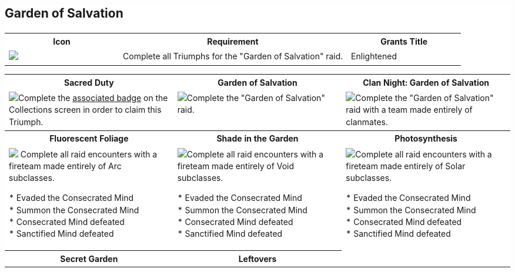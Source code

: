 </table>

## Garden of Salvation
<table>
  <tr>
    <th class="garden_dark" width="25%">Icon</th>
    <th class="garden_dark">Requirement</th>
    <th class="garden_dark" width="25%">Grants Title</th>
  </tr>
  <tr>
    <td class="garden_light">
      <img class="legend_icon center" src="https://www.bungie.net/common/destiny2_content/icons/8eaefdbfaabd824e0e935f47a6695fad.png">
    </td>
    </td>
    <td class="garden_light">
      Complete all Triumphs for the "Garden of Salvation" raid.
    </td>
    <td class="garden_light">
      Enlightened
    </td>
  </tr>
</table>

<table>
  <tr>
    <th class="garden_dark" width="33.33%">Sacred Duty</th>
    <th class="garden_dark" width="33.33%">Garden of Salvation</th>
    <th class="garden_dark" width="33.33%">Clan Night: Garden of Salvation</th>
  </tr>
  <tr>
    <td class="garden_light">
      <img class="tb_icon center" src="https://www.bungie.net/common/destiny2_content/icons/9e0ef8aef4fc027994727263b0bd1e46.png">Complete the <a href="https://ras117mike.github.io/Destiny2/badges/#sacred-duty">associated badge</a> on the Collections screen in order to claim this Triumph.
    </td>
    <td class="garden_light">
      <span class="bkg"><img class="tb_icon center" src="https://www.bungie.net/common/destiny2_content/icons/6c13fd357e95348a3ab1892fc22ba3ac.png"></span>Complete the "Garden of Salvation" raid.
    </td>
    <td class="garden_light">
      <span class="bkg"><img class="tb_icon center" src="https://www.bungie.net/common/destiny2_content/icons/6c13fd357e95348a3ab1892fc22ba3ac.png"></span>Complete the "Garden of Salvation" raid with a team made entirely of clanmates.
    </td>
  </tr>
  <tr>
    <th class="garden_dark">Fluorescent Foliage</th>
    <th class="garden_dark">Shade in the Garden</th>
    <th class="garden_dark">Photosynthesis</th>
  </tr>
  <tr>
    <td class="garden_light">
      <span class="bkg"><img class="tb_icon center" src="https://www.bungie.net/common/destiny2_content/icons/6c13fd357e95348a3ab1892fc22ba3ac.png"></span> Complete all raid encounters with a fireteam made entirely of Arc subclasses.<p>* Evaded the Consecrated Mind<br>* Summon the Consecrated Mind<br>* Consecrated Mind defeated<br>* Sanctified Mind defeated
    </td>
    <td class="garden_light">
      <span class="bkg"><img class="tb_icon center" src="https://www.bungie.net/common/destiny2_content/icons/6c13fd357e95348a3ab1892fc22ba3ac.png"></span>Complete all raid encounters with a fireteam made entirely of Void subclasses.<p>* Evaded the Consecrated Mind<br>* Summon the Consecrated Mind<br>* Consecrated Mind defeated<br>* Sanctified Mind defeated
    </td>
    <td class="garden_light">
      <span class="bkg"><img class="tb_icon center" src="https://www.bungie.net/common/destiny2_content/icons/6c13fd357e95348a3ab1892fc22ba3ac.png"></span>Complete all raid encounters with a fireteam made entirely of Solar subclasses.<p>* Evaded the Consecrated Mind<br>* Summon the Consecrated Mind<br>* Consecrated Mind defeated<br>* Sanctified Mind defeated
    </td>
  </tr>
  <tr>
    <th class="garden_dark">Secret Garden</th>
    <th class="garden_dark">Leftovers</th>